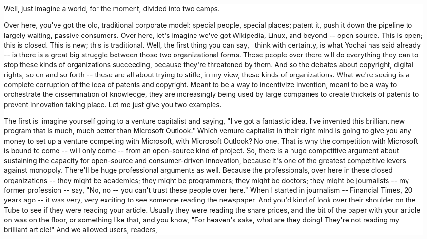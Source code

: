 Well, just imagine a world,
for the moment, divided into two camps.

Over here, you&#39;ve got the old, traditional corporate model:
special people, special places;
patent it, push it down the pipeline
to largely waiting, passive consumers.
Over here, let&#39;s imagine we&#39;ve got
Wikipedia, Linux, and beyond -- open source.
This is open; this is closed.
This is new; this is traditional.
Well, the first thing you can say, I think with certainty,
is what Yochai has said already --
is there is a great big struggle
between those two organizational forms.
These people over there will do everything they can
to stop these kinds of organizations succeeding,
because they&#39;re threatened by them.
And so the debates about
copyright, digital rights, so on and so forth --
these are all about trying to stifle, in my view,
these kinds of organizations.
What we&#39;re seeing is a complete corruption
of the idea of patents and copyright.
Meant to be a way to incentivize invention,
meant to be a way to orchestrate the dissemination of knowledge,
they are increasingly being used by large companies
to create thickets of patents
to prevent innovation taking place.
Let me just give you two examples.

The first is: imagine yourself going to a venture capitalist
and saying, &quot;I&#39;ve got a fantastic idea.
I&#39;ve invented this brilliant new program
that is much, much better than Microsoft Outlook.&quot;
Which venture capitalist in their right mind is going to give you any money to set up a venture
competing with Microsoft, with Microsoft Outlook? No one.
That is why the competition with Microsoft is bound to come --
will only come --
from an open-source kind of project.
So, there is a huge competitive argument
about sustaining the capacity
for open-source and consumer-driven innovation,
because it&#39;s one of the greatest
competitive levers against monopoly.
There&#39;ll be huge professional arguments as well.
Because the professionals, over here
in these closed organizations --
they might be academics; they might be programmers;
they might be doctors; they might be journalists --
my former profession --
say, &quot;No, no -- you can&#39;t trust these people over here.&quot;
When I started in journalism --
Financial Times, 20 years ago --
it was very, very exciting
to see someone reading the newspaper.
And you&#39;d kind of look over their shoulder on the Tube
to see if they were reading your article.
Usually they were reading the share prices,
and the bit of the paper with your article on
was on the floor, or something like that,
and you know, &quot;For heaven&#39;s sake, what are they doing!
They&#39;re not reading my brilliant article!&quot;
And we allowed users, readers,
